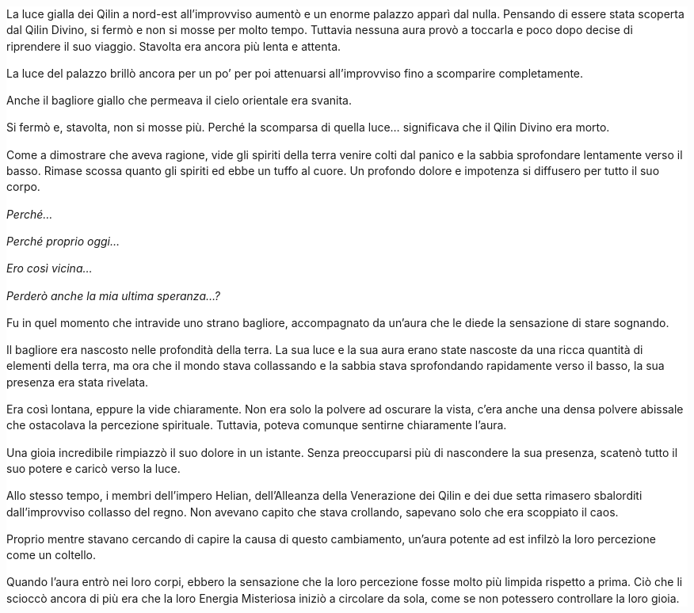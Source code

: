 
La luce gialla dei Qilin a nord-est all’improvviso aumentò e un enorme palazzo apparì dal nulla. Pensando di essere stata scoperta dal Qilin Divino, si fermò e non si mosse per molto tempo. Tuttavia nessuna aura provò a toccarla e poco dopo decise di riprendere il suo viaggio. Stavolta era ancora più lenta e attenta.


La luce del palazzo brillò ancora per un po’ per poi attenuarsi all’improvviso fino a scomparire completamente.


Anche il bagliore giallo che permeava il cielo orientale era svanita.


Si fermò e, stavolta, non si mosse più. Perché la scomparsa di quella luce… significava che il Qilin Divino era morto.


Come a dimostrare che aveva ragione, vide gli spiriti della terra venire colti dal panico e la sabbia sprofondare lentamente verso il basso. Rimase scossa quanto gli spiriti ed ebbe un tuffo al cuore. Un profondo dolore e impotenza si diffusero per tutto il suo corpo.


<em>Perché…


Perché proprio oggi…


Ero così vicina…


Perderò anche la mia ultima speranza…?</em>


Fu in quel momento che intravide uno strano bagliore, accompagnato da un’aura che le diede la sensazione di stare sognando.


Il bagliore era nascosto nelle profondità della terra. La sua luce e la sua aura erano state nascoste da una ricca quantità di elementi della terra, ma ora che il mondo stava collassando e la sabbia stava sprofondando rapidamente verso il basso, la sua presenza era stata rivelata.


Era così lontana, eppure la vide chiaramente. Non era solo la polvere ad oscurare la vista, c’era anche una densa polvere abissale che ostacolava la percezione spirituale. Tuttavia, poteva comunque sentirne chiaramente l’aura.


Una gioia incredibile rimpiazzò il suo dolore in un istante. Senza preoccuparsi più di nascondere la sua presenza, scatenò tutto il suo potere e caricò verso la luce.


Allo stesso tempo, i membri dell’impero Helian, dell’Alleanza della Venerazione dei Qilin e dei due setta rimasero sbalorditi dall’improvviso collasso del regno. Non avevano capito che stava crollando, sapevano solo che era scoppiato il caos.


Proprio mentre stavano cercando di capire la causa di questo cambiamento, un’aura potente ad est infilzò la loro percezione come un coltello.


Quando l’aura entrò nei loro corpi, ebbero la sensazione che la loro percezione fosse molto più limpida rispetto a prima. Ciò che li scioccò ancora di più era che la loro Energia Misteriosa iniziò a circolare da sola, come se non potessero controllare la loro gioia.
